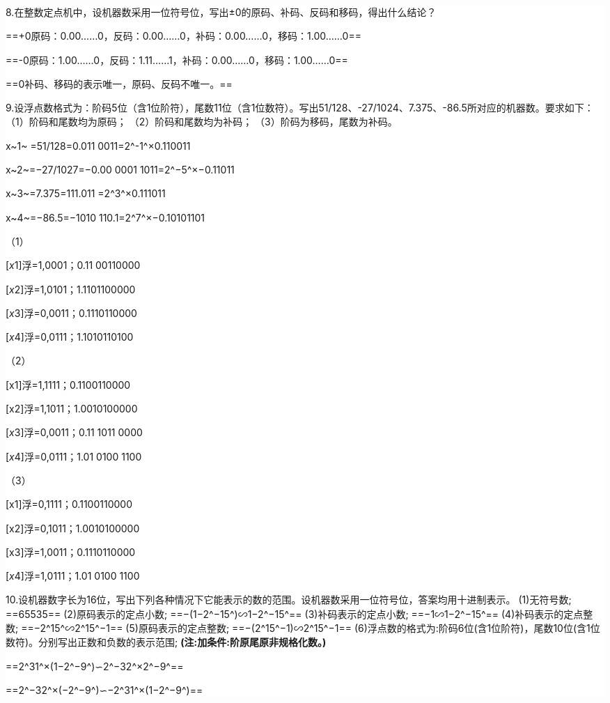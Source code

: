 8.在整数定点机中，设机器数采用一位符号位，写出$\pm0$的原码、补码、反码和移码，得出什么结论？

==+0原码：0.00……0，反码：0.00……0，补码：0.00……0，移码：1.00……0==

==-0原码：1.00……0，反码：1.11……1，补码：0.00……0，移码：1.00……0==

==0补码、移码的表示唯一，原码、反码不唯一。==

9.设浮点数格式为：阶码5位（含1位阶符），尾数11位（含1位数符）。写出51/128、-27/1024、7.375、-86.5所对应的机器数。要求如下：
	（1）阶码和尾数均为原码；
	（2）阶码和尾数均为补码；
	（3）阶码为移码，尾数为补码。

x~1~ =51/128=0.011 0011=2^-1^×0.110011

x~2~=−27/1027=−0.00 0001 1011=2^−5^×−0.11011

x~3~=7.375=111.011 =2^3^×0.111011

x~4~=−86.5=−1010 110.1=2^7^×−0.10101101

（1）

[*x*1]浮=1,0001；0.11 00110000

[*x*2]浮=1,0101；1.1101100000

[*x*3]浮=0,0011；0.1110110000

[*x*4]浮=0,0111；1.1010110100

（2）

[x1]浮=1,1111；0.1100110000

[x2]浮=1,1011；1.0010100000

[*x*3]浮=0,0011；0.11 1011 0000

[*x*4]浮=0,0111；1.01 0100 1100

（3）

[x1]浮=0,1111；0.1100110000

[x2]浮=0,1011；1.0010100000

[x3]浮=1,0011；0.1110110000

[*x*4]浮=1,0111；1.01 0100 1100

10.设机器数字长为16位，写出下列各种情况下它能表示的数的范围。设机器数采用一位符号位，答案均用十进制表示。
	(1)无符号数;   ==65535==
	(2)原码表示的定点小数;   ==−(1−2^−15^)∽1−2^−15^==
	(3)补码表示的定点小数;   ==−1∽1−2^−15^==
	(4)补码表示的定点整数; ==−2^15^∽2^15^−1==
	(5)原码表示的定点整数;  ==−(2^15^−1)∽2^15^−1==
	(6)浮点数的格式为:阶码6位(含1位阶符)，尾数10位(含1位数符)。分别写出正数和负数的表示范围;
	**(注:加条件:阶原尾原非规格化数。)**

==2^31^×(1−2^−9^)∽2^−32^×2^−9^==

==2^−32^×(−2^−9^)∽−2^31^×(1−2^−9^)==
